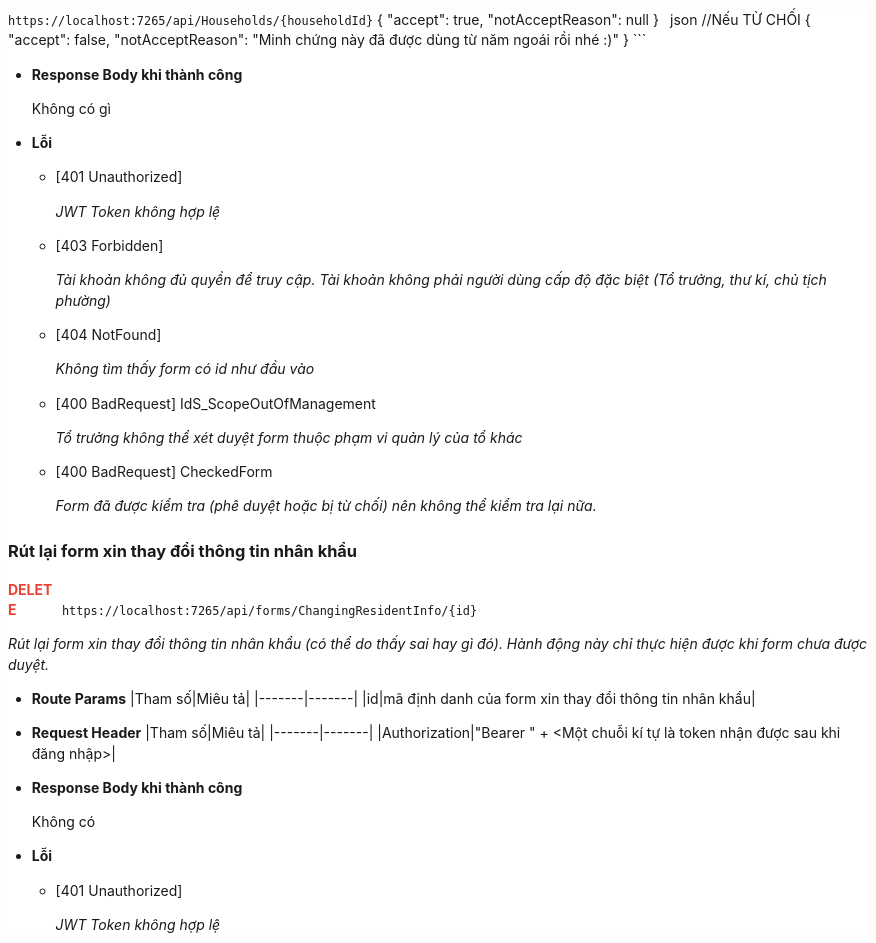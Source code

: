 ```https://localhost:7265/api/Households/{householdId}```
    {
        "accept": true,
        "notAcceptReason": null
    }
    ```
    ```json
    //Nếu TỪ CHỐI
    {
        "accept": false,
        "notAcceptReason": "Minh chứng này đã được dùng từ năm ngoái rồi nhé :)"
    }
    ```
- **Response Body khi thành công**
    
    Không có gì

- **Lỗi**
    - [401 Unauthorized]

        *JWT Token không hợp lệ*

    - [403 Forbidden]

        *Tài khoản không đủ quyền để truy cập. Tài khoản không phải người dùng cấp độ đặc biệt (Tổ trưởng, thư kí, chủ tịch phường)*

    - [404 NotFound]

        *Không tìm thấy form có id như đầu vào*

    - [400 BadRequest] IdS_ScopeOutOfManagement

        *Tổ trưởng không thể xét duyệt form thuộc phạm vi quản lý của tổ khác*

    - [400 BadRequest] CheckedForm

        *Form đã được kiểm tra (phê duyệt hoặc bị từ chối) nên không thể kiểm tra lại nữa.*

### Rút lại form xin thay đổi thông tin nhân khẩu
<span style="color:#ea4335; width: 50px; display: inline-block">**DELETE**</span> ```https://localhost:7265/api/forms/ChangingResidentInfo/{id}```

*Rút lại form xin thay đổi thông tin nhân khẩu (có thể do thấy sai hay gì đó). Hành động này chỉ thực hiện được khi form chưa được duyệt.*

- **Route Params**
    |Tham số|Miêu tả|
    |-------|-------|
    |id|mã định danh của form xin thay đổi thông tin nhân khẩu|

- **Request Header**
    |Tham số|Miêu tả|
    |-------|-------|
    |Authorization|"Bearer " + &lt;Một chuỗi kí tự là token nhận được sau khi đăng nhập&gt;|

- **Response Body khi thành công**
    
    Không có

- **Lỗi**
    - [401 Unauthorized]

        *JWT Token không hợp lệ*
```